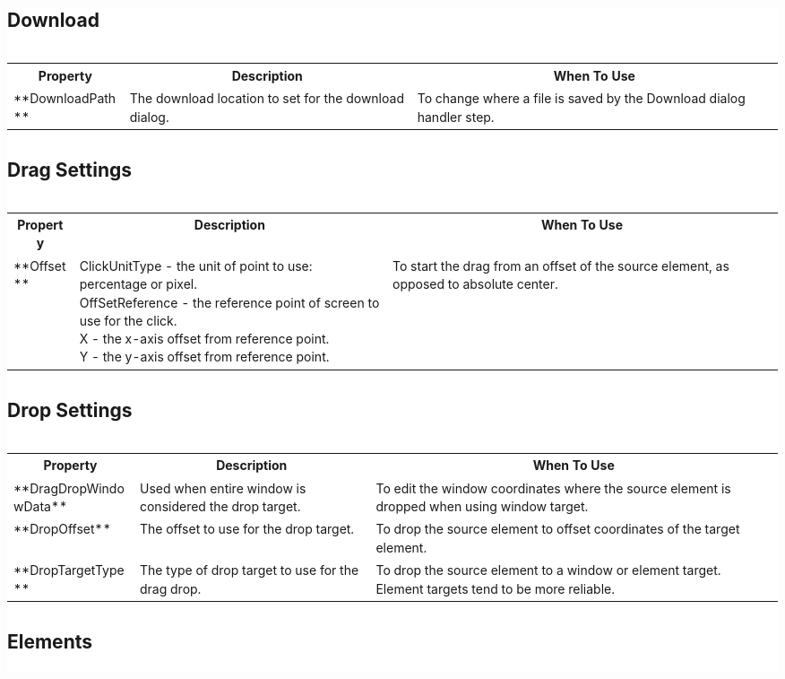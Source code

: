 </tr>
<table>

## Download

<table class="docs">
<tr>
	<th>Property</th><th>Description</th><th>When To Use</th>
</tr>
<tr>
	<td>**DownloadPath**</td><td>The download location to set for the download dialog.</td><td>To change where a file is saved by the Download dialog handler step. </td>
</tr>
<table>

## Drag Settings

<table class="docs">
<tr>
	<th>Property</th><th>Description</th><th>When To Use</th>
</tr>
<tr>
	<td>**Offset**</td><td>ClickUnitType - the unit of point to use: percentage or pixel.<br>OffSetReference - the reference point of screen to use for the click.<br>X - the x-axis offset from reference point.<br>Y - the y-axis offset from reference point.</td><td>To start the drag from an offset of the source element, as opposed to absolute center. </td>
</tr>
<table>

## Drop Settings

<table class="docs">
<tr>
	<th>Property</th><th>Description</th><th>When To Use</th>
</tr>
<tr>
	<td>**DragDropWindowData**</td><td>Used when entire window is considered the drop target.</td><td>To edit the window coordinates where the source element is dropped when using window target.</td>
</tr>
<tr>
	<td>**DropOffset**</td><td>The offset to use for the drop target.</td><td>To drop the source element to offset coordinates of the target element. </td>
</tr>
<tr>
	<td>**DropTargetType**</td><td>The type of drop target to use for the drag drop.</td><td>To drop the source element to a window or element target. Element targets tend to be more reliable. </td>
</tr>
<table>

## Elements
